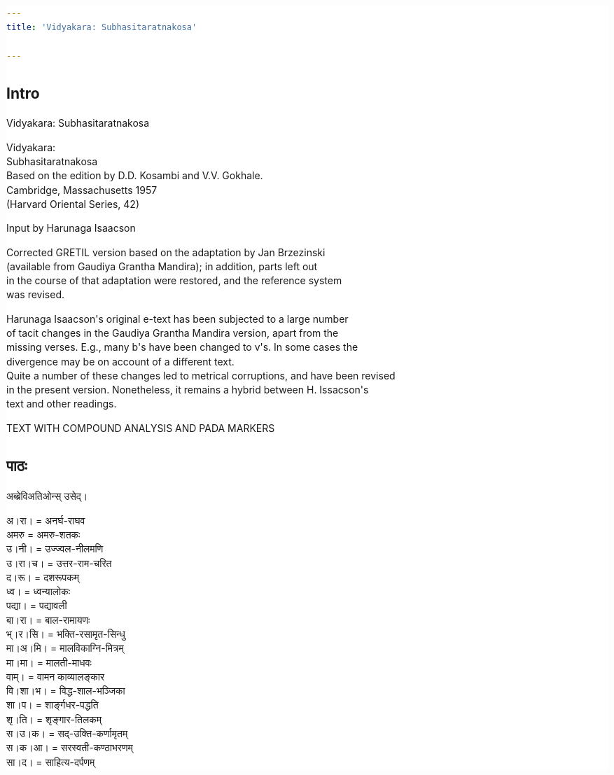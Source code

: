 ```yaml
---
title: 'Vidyakara: Subhasitaratnakosa'

---
```

## Intro
  
  
  
  
Vidyakara: Subhasitaratnakosa  
  
  
  
  
Vidyakara:  
Subhasitaratnakosa  
Based on the edition by D.D. Kosambi and V.V. Gokhale.   
Cambridge, Massachusetts 1957  
(Harvard Oriental Series, 42)  
  
  
Input by Harunaga Isaacson  
  
Corrected GRETIL version based on the adaptation by Jan Brzezinski  
(available from Gaudiya Grantha Mandira); in addition, parts left out   
in the course of that adaptation were restored, and the reference system   
was revised.  
  
Harunaga Isaacson's original e-text has been subjected to a large number   
of tacit changes in the Gaudiya Grantha Mandira version, apart from the   
missing verses. E.g., many b's have been changed to v's. In some cases the  
divergence may be on account of a different text.  
Quite a number of these changes led to metrical corruptions, and have been revised  
in the present version. Nonetheless, it remains a hybrid between H. Issacson's  
text and other readings.  
  
  
TEXT WITH COMPOUND ANALYSIS AND PADA MARKERS  
  
  
  
  


## पाठः
  
  
  
  
  
  
अब्ब्रेविअतिओन्स् उसेद्।  
  
अ।रा। = अनर्घ-राघव  
अमरु = अमरु-शतकः  
उ।नी। = उज्ज्वल-नीलमणि  
उ।रा।च। = उत्तर-राम-चरित  
द।रू। = दशरूपकम्  
ध्व। = ध्वन्यालोकः  
पद्या। = पद्यावली  
बा।रा। = बाल-रामायणः  
भ्।र।सि। = भक्ति-रसामृत-सिन्धु  
मा।अ।मि। = मालविकाग्नि-मित्रम्  
मा।मा। = मालती-माधवः  
वाम्। = वामन काव्यालङ्कार  
वि।शा।भ। = विद्ध-शाल-भञ्जिका  
शा।प। = शार्ङ्गधर-पद्धति  
शृ।ति। = शृङ्गार-तिलकम्  
स।उ।क। =  सद्-उक्ति-कर्णामृतम्  
स।क।आ। = सरस्वती-कण्ठाभरणम्  
सा।द। = साहित्य-दर्पणम्  